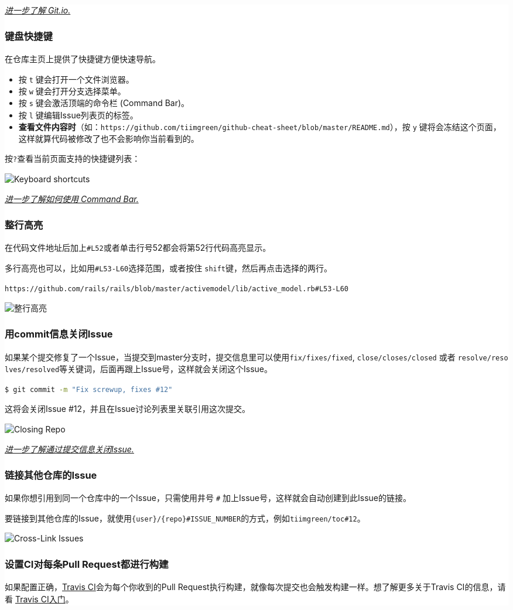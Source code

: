 [*进一步了解 Git.io.*](https://github.com/blog/985-git-io-github-url-shortener)

### 键盘快捷键

在仓库主页上提供了快捷键方便快速导航。

 - 按 `t` 键会打开一个文件浏览器。
 - 按 `w` 键会打开分支选择菜单。
 - 按 `s` 键会激活顶端的命令栏  (Command Bar)。
 - 按 `l` 键编辑Issue列表页的标签。
 - **查看文件内容时**（如：`https://github.com/tiimgreen/github-cheat-sheet/blob/master/README.md`），按 `y` 键将会冻结这个页面，这样就算代码被修改了也不会影响你当前看到的。

按`?`查看当前页面支持的快捷键列表：

![Keyboard shortcuts](http://i.imgur.com/y5ZfNEm.png)

[*进一步了解如何使用 Command Bar.*](https://help.github.com/articles/using-the-command-bar)

### 整行高亮

在代码文件地址后加上`#L52`或者单击行号52都会将第52行代码高亮显示。

多行高亮也可以，比如用`#L53-L60`选择范围，或者按住 `shift`键，然后再点击选择的两行。

```
https://github.com/rails/rails/blob/master/activemodel/lib/active_model.rb#L53-L60
```

![整行高亮](http://i.imgur.com/8AhjrCz.png)

### 用commit信息关闭Issue

如果某个提交修复了一个Issue，当提交到master分支时，提交信息里可以使用`fix/fixes/fixed`, `close/closes/closed` 或者 `resolve/resolves/resolved`等关键词，后面再跟上Issue号，这样就会关闭这个Issue。

```bash
$ git commit -m "Fix screwup, fixes #12"
```

这将会关闭Issue #12，并且在Issue讨论列表里关联引用这次提交。

![Closing Repo](http://i.imgur.com/Uh1gZdx.png)

[*进一步了解通过提交信息关闭Issue.*](https://help.github.com/articles/closing-issues-via-commit-messages)

### 链接其他仓库的Issue
如果你想引用到同一个仓库中的一个Issue，只需使用井号 `#` 加上Issue号，这样就会自动创建到此Issue的链接。

要链接到其他仓库的Issue，就使用`{user}/{repo}#ISSUE_NUMBER`的方式，例如`tiimgreen/toc#12`。

![Cross-Link Issues](https://camo.githubusercontent.com/447e39ab8d96b553cadc8d31799100190df230a8/68747470733a2f2f6769746875622d696d616765732e73332e616d617a6f6e6177732e636f6d2f626c6f672f323031312f736563726574732f7265666572656e6365732e706e67)

### 设置CI对每条Pull Request都进行构建
如果配置正确，[Travis CI](https://travis-ci.org/)会为每个你收到的Pull Request执行构建，就像每次提交也会触发构建一样。想了解更多关于Travis CI的信息，请看 [Travis CI入门](http://docs.travis-ci.com/user/getting-started/)。
